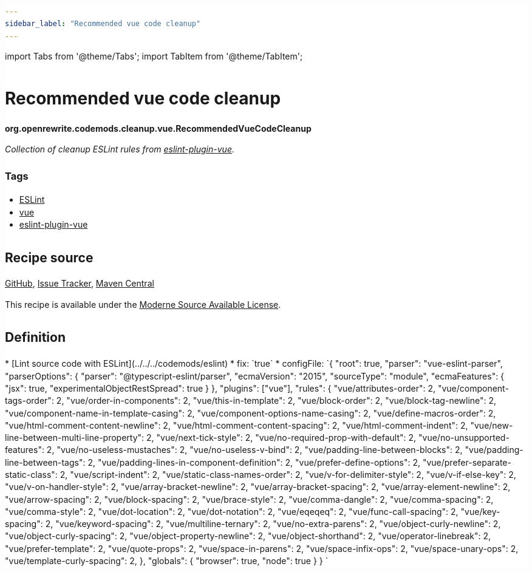 ```yaml
---
sidebar_label: "Recommended vue code cleanup"
---
```


import Tabs from '@theme/Tabs';
import TabItem from '@theme/TabItem';

# Recommended vue code cleanup

**org.openrewrite.codemods.cleanup.vue.RecommendedVueCodeCleanup**

_Collection of cleanup ESLint rules from [eslint-plugin-vue](https://eslint.vuejs.org/)._

### Tags

* [ESLint](/reference/recipes-by-tag#eslint)
* [vue](/reference/recipes-by-tag#vue)
* [eslint-plugin-vue](/reference/recipes-by-tag#eslint-plugin-vue)

## Recipe source

[GitHub](https://github.com/moderneinc/rewrite-codemods/blob/main/src/main/resources/META-INF/rewrite/eslint-plugin-vue.yml), 
[Issue Tracker](https://github.com/moderneinc/rewrite-codemods/issues), 
[Maven Central](https://central.sonatype.com/artifact/org.openrewrite.recipe/rewrite-codemods/)

This recipe is available under the [Moderne Source Available License](https://docs.moderne.io/licensing/moderne-source-available-license).


## Definition

<Tabs groupId="recipeType">
<TabItem value="recipe-list" label="Recipe List" >
* [Lint source code with ESLint](../../../codemods/eslint)
  * fix: `true`
  * configFile: `{   "root": true,   "parser": "vue-eslint-parser",   "parserOptions": {     "parser": "@typescript-eslint/parser",     "ecmaVersion": "2015",     "sourceType": "module",       "ecmaFeatures": {       "jsx": true,       "experimentalObjectRestSpread": true     }   },   "plugins": ["vue"],   "rules": {     "vue/attributes-order": 2,     "vue/component-tags-order": 2,     "vue/order-in-components": 2,     "vue/this-in-template": 2,     "vue/block-order": 2,     "vue/block-tag-newline": 2,     "vue/component-name-in-template-casing": 2,     "vue/component-options-name-casing": 2,     "vue/define-macros-order": 2,     "vue/html-comment-content-newline": 2,     "vue/html-comment-content-spacing": 2,     "vue/html-comment-indent": 2,     "vue/new-line-between-multi-line-property": 2,     "vue/next-tick-style": 2,     "vue/no-required-prop-with-default": 2,     "vue/no-unsupported-features": 2,     "vue/no-useless-mustaches": 2,     "vue/no-useless-v-bind": 2,     "vue/padding-line-between-blocks": 2,     "vue/padding-line-between-tags": 2,     "vue/padding-lines-in-component-definition": 2,     "vue/prefer-define-options": 2,     "vue/prefer-separate-static-class": 2,     "vue/script-indent": 2,     "vue/static-class-names-order": 2,     "vue/v-for-delimiter-style": 2,     "vue/v-if-else-key": 2,     "vue/v-on-handler-style": 2,     "vue/array-bracket-newline": 2,     "vue/array-bracket-spacing": 2,     "vue/array-element-newline": 2,     "vue/arrow-spacing": 2,     "vue/block-spacing": 2,     "vue/brace-style": 2,     "vue/comma-dangle": 2,     "vue/comma-spacing": 2,     "vue/comma-style": 2,     "vue/dot-location": 2,     "vue/dot-notation": 2,     "vue/eqeqeq": 2,     "vue/func-call-spacing": 2,     "vue/key-spacing": 2,     "vue/keyword-spacing": 2,     "vue/multiline-ternary": 2,     "vue/no-extra-parens": 2,     "vue/object-curly-newline": 2,     "vue/object-curly-spacing": 2,     "vue/object-property-newline": 2,     "vue/object-shorthand": 2,     "vue/operator-linebreak": 2,     "vue/prefer-template": 2,     "vue/quote-props": 2,     "vue/space-in-parens": 2,     "vue/space-infix-ops": 2,     "vue/space-unary-ops": 2,     "vue/template-curly-spacing": 2,   },   "globals": {     "browser": true,     "node": true   } } `
